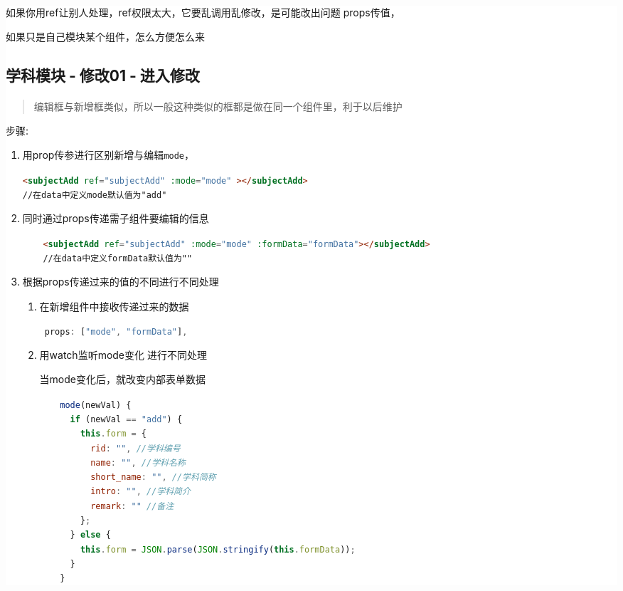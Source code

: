如果你用ref让别人处理，ref权限太大，它要乱调用乱修改，是可能改出问题  props传值，

如果只是自己模块某个组件，怎么方便怎么来



## 学科模块 - 修改01 - 进入修改

> 编辑框与新增框类似，所以一般这种类似的框都是做在同一个组件里，利于以后维护

步骤:

1. 用prop传参进行区别新增与编辑`mode`，

   ~~~html
   <subjectAdd ref="subjectAdd" :mode="mode" ></subjectAdd>
   //在data中定义mode默认值为"add"
   ~~~

   

2. 同时通过props传递需子组件要编辑的信息

   ~~~html
       <subjectAdd ref="subjectAdd" :mode="mode" :formData="formData"></subjectAdd>
       //在data中定义formData默认值为""
   ~~~

   

3. 根据props传递过来的值的不同进行不同处理

   1. 在新增组件中接收传递过来的数据

      ~~~js
       props: ["mode", "formData"],
      ~~~

      

   2. 用watch监听mode变化 进行不同处理

      当mode变化后，就改变内部表单数据

      ~~~js
          mode(newVal) {
            if (newVal == "add") {
              this.form = {
                rid: "", //学科编号
                name: "", //学科名称
                short_name: "", //学科简称
                intro: "", //学科简介
                remark: "" //备注
              };
            } else {
              this.form = JSON.parse(JSON.stringify(this.formData));
            }
          }
      ~~~

      
